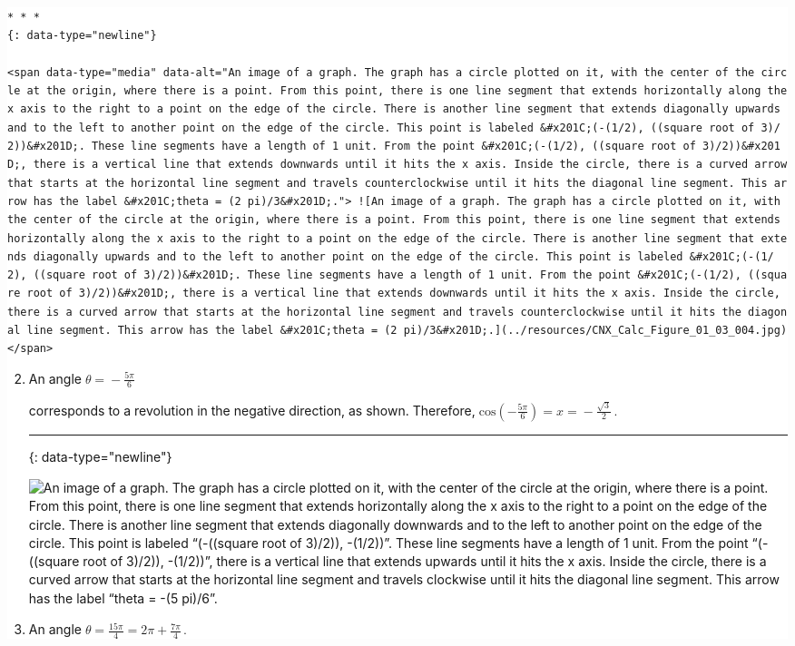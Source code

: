     * * *
    {: data-type="newline"}
    
    <span data-type="media" data-alt="An image of a graph. The graph has a circle plotted on it, with the center of the circle at the origin, where there is a point. From this point, there is one line segment that extends horizontally along the x axis to the right to a point on the edge of the circle. There is another line segment that extends diagonally upwards and to the left to another point on the edge of the circle. This point is labeled &#x201C;(-(1/2), ((square root of 3)/2))&#x201D;. These line segments have a length of 1 unit. From the point &#x201C;(-(1/2), ((square root of 3)/2))&#x201D;, there is a vertical line that extends downwards until it hits the x axis. Inside the circle, there is a curved arrow that starts at the horizontal line segment and travels counterclockwise until it hits the diagonal line segment. This arrow has the label &#x201C;theta = (2 pi)/3&#x201D;."> ![An image of a graph. The graph has a circle plotted on it, with the center of the circle at the origin, where there is a point. From this point, there is one line segment that extends horizontally along the x axis to the right to a point on the edge of the circle. There is another line segment that extends diagonally upwards and to the left to another point on the edge of the circle. This point is labeled &#x201C;(-(1/2), ((square root of 3)/2))&#x201D;. These line segments have a length of 1 unit. From the point &#x201C;(-(1/2), ((square root of 3)/2))&#x201D;, there is a vertical line that extends downwards until it hits the x axis. Inside the circle, there is a curved arrow that starts at the horizontal line segment and travels counterclockwise until it hits the diagonal line segment. This arrow has the label &#x201C;theta = (2 pi)/3&#x201D;.](../resources/CNX_Calc_Figure_01_03_004.jpg) </span>
2.  An angle
    <math xmlns="http://www.w3.org/1998/Math/MathML"><mrow><mi>θ</mi><mo>=</mo><mo>−</mo><mfrac><mrow><mn>5</mn><mi>π</mi></mrow><mn>6</mn></mfrac></mrow></math>
    
    corresponds to a revolution in the negative direction, as shown. Therefore,
    <math xmlns="http://www.w3.org/1998/Math/MathML"><mrow><mtext>cos</mtext><mrow><mo>(</mo><mrow><mo>−</mo><mfrac><mrow><mn>5</mn><mi>π</mi></mrow><mn>6</mn></mfrac></mrow><mo>)</mo></mrow><mo>=</mo><mi>x</mi><mo>=</mo><mo>−</mo><mfrac><mrow><msqrt><mn>3</mn></msqrt></mrow><mn>2</mn></mfrac><mo>.</mo></mrow></math>
    
    * * *
    {: data-type="newline"}
    
    <span data-type="media" data-alt="An image of a graph. The graph has a circle plotted on it, with the center of the circle at the origin, where there is a point. From this point, there is one line segment that extends horizontally along the x axis to the right to a point on the edge of the circle. There is another line segment that extends diagonally downwards and to the left to another point on the edge of the circle. This point is labeled &#x201C;(-((square root of 3)/2)), -(1/2))&#x201D;. These line segments have a length of 1 unit. From the point &#x201C;(-((square root of 3)/2)), -(1/2))&#x201D;, there is a vertical line that extends upwards until it hits the x axis. Inside the circle, there is a curved arrow that starts at the horizontal line segment and travels clockwise until it hits the diagonal line segment. This arrow has the label &#x201C;theta = -(5 pi)/6&#x201D;."> ![An image of a graph. The graph has a circle plotted on it, with the center of the circle at the origin, where there is a point. From this point, there is one line segment that extends horizontally along the x axis to the right to a point on the edge of the circle. There is another line segment that extends diagonally downwards and to the left to another point on the edge of the circle. This point is labeled &#x201C;(-((square root of 3)/2)), -(1/2))&#x201D;. These line segments have a length of 1 unit. From the point &#x201C;(-((square root of 3)/2)), -(1/2))&#x201D;, there is a vertical line that extends upwards until it hits the x axis. Inside the circle, there is a curved arrow that starts at the horizontal line segment and travels clockwise until it hits the diagonal line segment. This arrow has the label &#x201C;theta = -(5 pi)/6&#x201D;.](../resources/CNX_Calc_Figure_01_03_005.jpg) </span>
3.  An angle
    <math xmlns="http://www.w3.org/1998/Math/MathML"><mrow><mi>θ</mi><mo>=</mo><mfrac><mrow><mn>15</mn><mi>π</mi></mrow><mn>4</mn></mfrac><mo>=</mo><mn>2</mn><mi>π</mi><mo>+</mo><mfrac><mrow><mn>7</mn><mi>π</mi></mrow><mn>4</mn></mfrac><mo>.</mo></mrow></math>
    